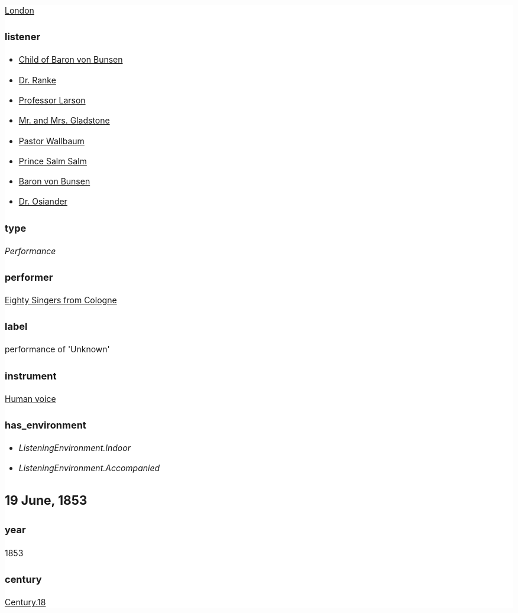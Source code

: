 
[London](#London)

### listener

 - [Child of Baron von Bunsen](#Child-of-Baron-von-Bunsen)

 - [Dr. Ranke](#Dr.-Ranke)

 - [Professor Larson](#Professor-Larson)

 - [Mr. and Mrs. Gladstone](#Mr.-and-Mrs.-Gladstone)

 - [Pastor Wallbaum](#Pastor-Wallbaum)

 - [Prince Salm Salm](#Prince-Salm-Salm)

 - [Baron von Bunsen](#Baron-von-Bunsen)

 - [Dr. Osiander](#Dr.-Osiander)

### type


*Performance*

### performer


[Eighty Singers from Cologne](#Eighty-Singers-from-Cologne)

### label


performance of 'Unknown'

### instrument


[Human voice](#Human-voice)

### has_environment

 - *ListeningEnvironment.Indoor*

 - *ListeningEnvironment.Accompanied*

## 19 June, 1853

### year


1853

### century


[Century.18](#Century.18)
